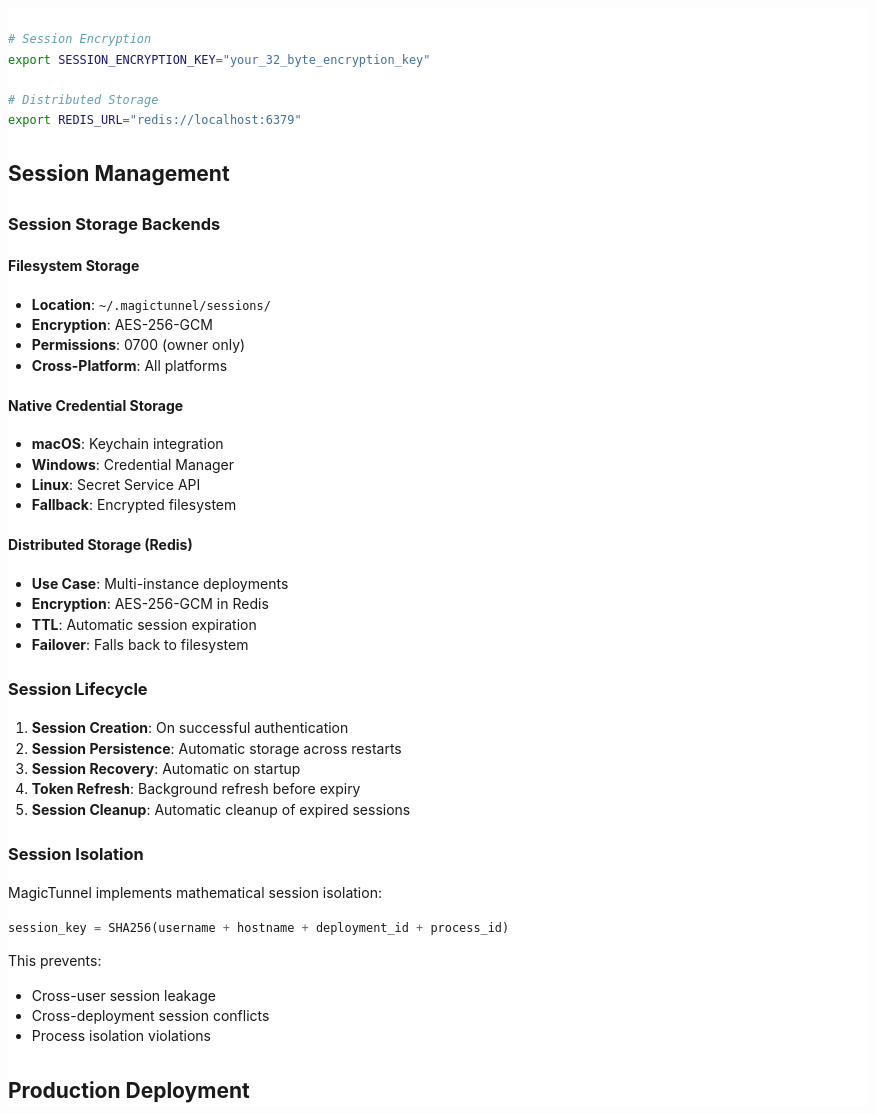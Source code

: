 ```bash

# Session Encryption
export SESSION_ENCRYPTION_KEY="your_32_byte_encryption_key"

# Distributed Storage
export REDIS_URL="redis://localhost:6379"
```

## Session Management

### Session Storage Backends

#### Filesystem Storage
- **Location**: `~/.magictunnel/sessions/`
- **Encryption**: AES-256-GCM
- **Permissions**: 0700 (owner only)
- **Cross-Platform**: All platforms

#### Native Credential Storage
- **macOS**: Keychain integration
- **Windows**: Credential Manager
- **Linux**: Secret Service API
- **Fallback**: Encrypted filesystem

#### Distributed Storage (Redis)
- **Use Case**: Multi-instance deployments
- **Encryption**: AES-256-GCM in Redis
- **TTL**: Automatic session expiration
- **Failover**: Falls back to filesystem

### Session Lifecycle

1. **Session Creation**: On successful authentication
2. **Session Persistence**: Automatic storage across restarts
3. **Session Recovery**: Automatic on startup
4. **Token Refresh**: Background refresh before expiry
5. **Session Cleanup**: Automatic cleanup of expired sessions

### Session Isolation

MagicTunnel implements mathematical session isolation:

```rust
session_key = SHA256(username + hostname + deployment_id + process_id)
```

This prevents:
- Cross-user session leakage
- Cross-deployment session conflicts
- Process isolation violations

## Production Deployment
